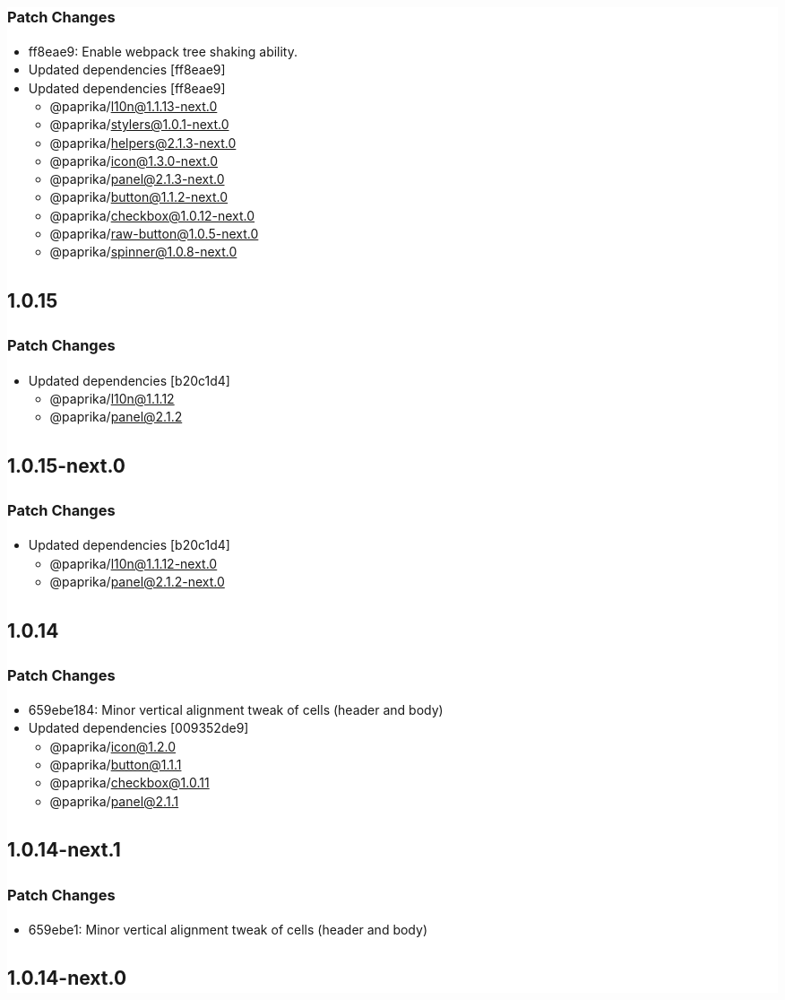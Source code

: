 ### Patch Changes

- ff8eae9: Enable webpack tree shaking ability.
- Updated dependencies [ff8eae9]
- Updated dependencies [ff8eae9]
  - @paprika/l10n@1.1.13-next.0
  - @paprika/stylers@1.0.1-next.0
  - @paprika/helpers@2.1.3-next.0
  - @paprika/icon@1.3.0-next.0
  - @paprika/panel@2.1.3-next.0
  - @paprika/button@1.1.2-next.0
  - @paprika/checkbox@1.0.12-next.0
  - @paprika/raw-button@1.0.5-next.0
  - @paprika/spinner@1.0.8-next.0

## 1.0.15

### Patch Changes

- Updated dependencies [b20c1d4]
  - @paprika/l10n@1.1.12
  - @paprika/panel@2.1.2

## 1.0.15-next.0

### Patch Changes

- Updated dependencies [b20c1d4]
  - @paprika/l10n@1.1.12-next.0
  - @paprika/panel@2.1.2-next.0

## 1.0.14

### Patch Changes

- 659ebe184: Minor vertical alignment tweak of cells (header and body)
- Updated dependencies [009352de9]
  - @paprika/icon@1.2.0
  - @paprika/button@1.1.1
  - @paprika/checkbox@1.0.11
  - @paprika/panel@2.1.1

## 1.0.14-next.1

### Patch Changes

- 659ebe1: Minor vertical alignment tweak of cells (header and body)

## 1.0.14-next.0
